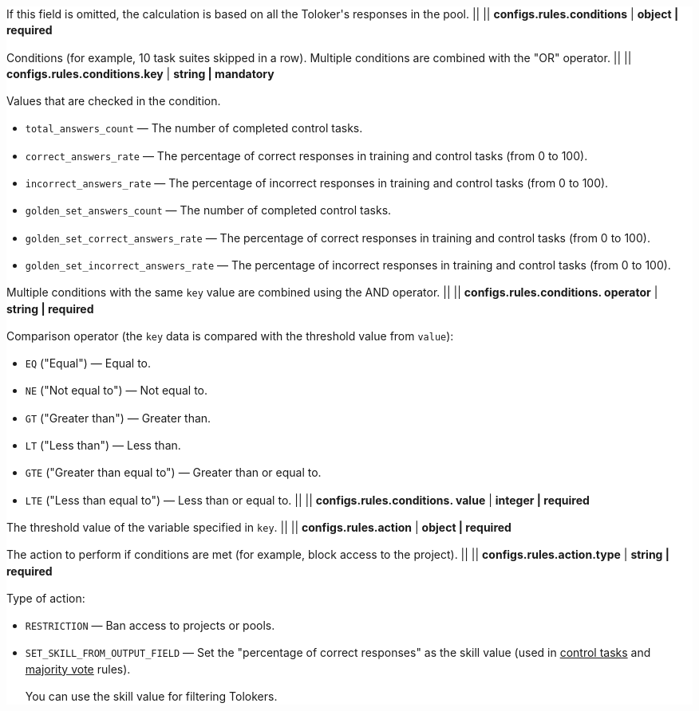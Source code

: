 If this field is omitted, the calculation is based on all the Toloker's responses in the pool. ||
|| **configs.rules.conditions** | **object \| required**

Conditions (for example, 10 task suites skipped in a row). Multiple conditions are combined with the "OR" operator. ||
|| **configs.rules.conditions.key** | **string \| mandatory**

Values that are checked in the condition.

- `total_answers_count` — The number of completed control tasks.
    
- `correct_answers_rate` — The percentage of correct responses in training and control tasks (from 0 to 100).
    
- `incorrect_answers_rate` — The percentage of incorrect responses in training and control tasks (from 0 to 100).
    
- `golden_set_answers_count` — The number of completed control tasks.
- `golden_set_correct_answers_rate` — The percentage of correct responses in training and control tasks (from 0 to 100).
- `golden_set_incorrect_answers_rate` — The percentage of incorrect responses in training and control tasks (from 0 to 100).

Multiple conditions with the same `key` value are combined using the AND operator. ||
|| **configs.rules.conditions. operator** | **string \| required**

Comparison operator (the `key` data is compared with the threshold value from `value`):

- `EQ` ("Equal") — Equal to.
    
- `NE` ("Not equal to") — Not equal to.
    
- `GT` ("Greater than") — Greater than.
    
- `LT` ("Less than") — Less than.
    
- `GTE` ("Greater than equal to") — Greater than or equal to.
    
- `LTE` ("Less than equal to") — Less than or equal to. ||
|| **configs.rules.conditions. value** | **integer \| required**

The threshold value of the variable specified in `key`. ||
|| **configs.rules.action** | **object \| required**

The action to perform if conditions are met (for example, block access to the project). ||
|| **configs.rules.action.type** | **string \| required**

Type of action:

- `RESTRICTION` — Ban access to projects or pools.
    
- `SET_SKILL_FROM_OUTPUT_FIELD` — Set the "percentage of correct responses" as the skill value (used in [control tasks](goldenset.md) and [majority vote](mv.md) rules).
    
    You can use the skill value for filtering Tolokers.
    